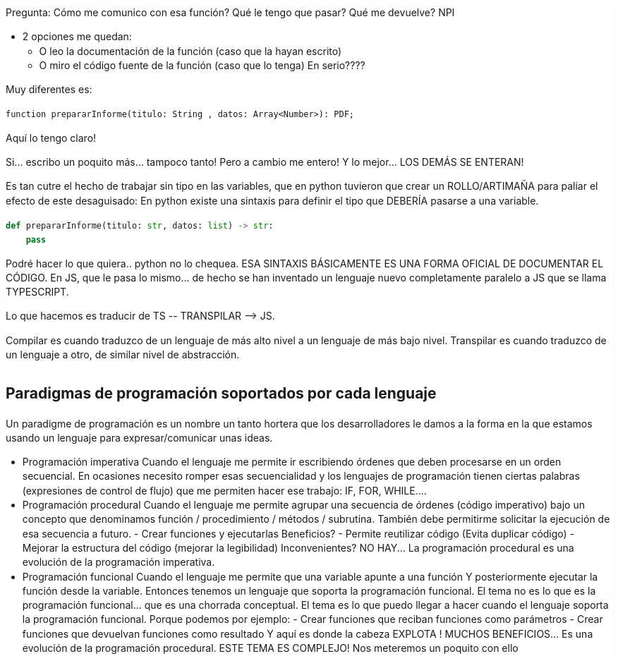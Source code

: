 Pregunta: Cómo me comunico con esa función? Qué le tengo que pasar? Qué me devuelve? NPI
- 2 opciones me quedan:
  - O leo la documentación de la función (caso que la hayan escrito)
  - O miro el código fuente de la función (caso que lo tenga)
  En serio???? 

Muy diferentes es:

```
function prepararInforme(titulo: String , datos: Array<Number>): PDF;
```
Aquí lo tengo claro!

Si... escribo un poquito más... tampoco tanto!
Pero a cambio me entero! Y lo mejor... LOS DEMÁS SE ENTERAN!

Es tan cutre el hecho de trabajar sin tipo en las variables, que en python tuvieron que crear un ROLLO/ARTIMAÑA para paliar el efecto de este desaguisado: En python existe una sintaxis para definir el tipo que DEBERÍA pasarse a una variable.

```python
def prepararInforme(titulo: str, datos: list) -> str:
    pass
```
Podré hacer lo que quiera.. python no lo chequea. ESA SINTAXIS BÁSICAMENTE ES UNA FORMA OFICIAL DE DOCUMENTAR EL CÓDIGO.
En JS, que le pasa lo mismo... de hecho se han inventado un lenguaje nuevo completamente paralelo a JS que se llama TYPESCRIPT.

Lo que hacemos es traducir de TS  -- TRANSPILAR -->  JS.

Compilar es cuando traduzco de un lenguaje de más alto nivel a un lenguaje de más bajo nivel.
Transpilar es cuando traduzco de un lenguaje a otro, de similar nivel de abstracción.

## Paradigmas de programación soportados por cada lenguaje

Un paradigme de programación es un nombre un tanto hortera que los desarrolladores le damos a la forma en la que estamos usando un lenguaje para expresar/comunicar unas ideas.
- Programación imperativa                   Cuando el lenguaje me permite ir escribiendo órdenes que deben procesarse en un orden
                                            secuencial. En ocasiones necesito romper esas secuencialidad y los lenguajes de programación tienen ciertas palabras (expresiones de control de flujo) que me permiten hacer ese trabajo: IF, FOR, WHILE....
- Programación procedural                   Cuando el lenguaje me permite agrupar una secuencia de órdenes (código imperativo) bajo un
                                            concepto que denominamos función / procedimiento / métodos / subrutina.
                                            También debe permitirme solicitar la ejecución de esa secuencia a futuro.
                                            - Crear funciones y ejecutarlas
                                            Beneficios?
                                            - Permite reutilizar código (Evita duplicar código)
                                            - Mejorar la estructura del código (mejorar la legibilidad)
                                            Inconvenientes? NO HAY...  La programación procedural es una evolución de la programación imperativa.
- Programación funcional                    Cuando el lenguaje me permite que una variable apunte a una función
                                            Y posteriormente ejecutar la función desde la variable. Entonces tenemos un lenguaje que soporta la programación funcional.
                                            El tema no es lo que es la programación funcional... que es una chorrada conceptual.
                                            El tema es lo que puedo llegar a hacer cuando el lenguaje soporta la programación funcional.
                                            Porque podemos por ejemplo:
                                            - Crear funciones que reciban funciones como parámetros
                                            - Crear funciones que devuelvan funciones como resultado
                                            Y aquí es donde la cabeza EXPLOTA ! 
                                            MUCHOS BENEFICIOS...
                                            Es una evolución de la programación procedural.
                                            ESTE TEMA ES COMPLEJO! Nos meteremos un poquito con ello